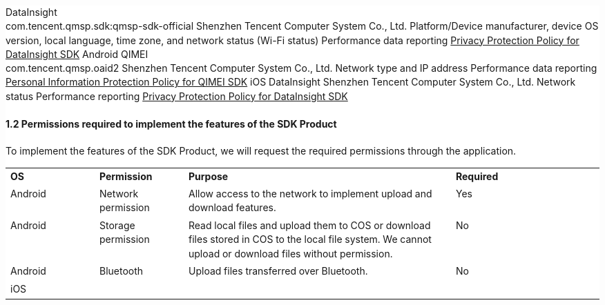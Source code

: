 <td>DataInsight</br>com.tencent.qmsp.sdk:qmsp-sdk-official</td>
<td>Shenzhen Tencent Computer System Co., Ltd.</td>
<td>Platform/Device manufacturer, device OS version, local language, time zone, and network status (Wi-Fi status)</td>
<td>Performance data reporting</td>
<td><a href="https://privacy.qq.com/document/preview/a19a8cf4f2354306b137a7db39d32024">Privacy Protection Policy for DataInsight SDK</a></td>
</tr>
<tr>
<td>Android</td>
<td>QIMEI<br>com.tencent.qmsp.oaid2</td>
<td>Shenzhen Tencent Computer System Co., Ltd.</td>
<td>Network type and IP address</td>
<td>Performance data reporting</td>
<td><a href="https://privacy.qq.com/document/preview/91754d6dd7824e3689f17782c580e06e">Personal Information Protection Policy for QIMEI SDK</a></td>
</tr>
<tr>
<td>iOS</td>
<td>DataInsight</td>
<td>Shenzhen Tencent Computer System Co., Ltd.</td>
<td>Network status</td>
<td>Performance reporting</td>
<td><a href="https://privacy.qq.com/document/preview/a19a8cf4f2354306b137a7db39d32024">Privacy Protection Policy for DataInsight SDK</a></td>
</tr>
</tbody>
</table>

#### 1.2 Permissions required to implement the features of the SDK Product

To implement the features of the SDK Product, we will request the required permissions through the application.

<table>
<tbody>
<tr>
<td style="width: 15%;"><strong>OS</strong></td>
<td style="width: 15%;"><strong>Permission</strong></td>
<td><strong>Purpose</strong></td>
<td style="width: 25%;"><strong>Required</strong></td>
</tr>
<tr>
<td>Android</td>
<td>Network permission</td>
<td>Allow access to the network to implement upload and download features.</td>
<td>Yes</td>
</tr>
<tr>
<td>Android</td>
<td>Storage permission</td>
<td>Read local files and upload them to COS or download files stored in COS to the local file system. We cannot upload or download files without permission.</td>
<td>No</td>
</tr>
<tr>
<td>Android</td>
<td>Bluetooth</td>
<td>Upload files transferred over Bluetooth.</td>
<td>No</td>
</tr>
<tr>
<td>iOS</td>